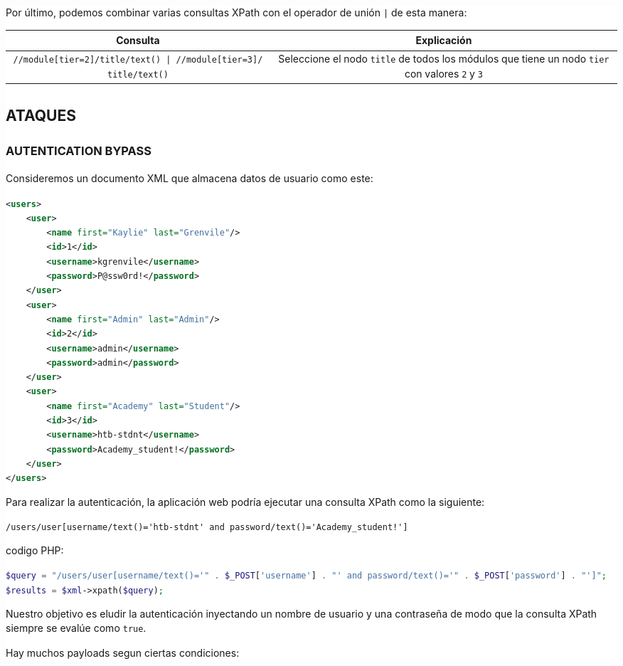 Por último, podemos combinar varias consultas XPath con el operador de unión `|` de esta manera:

|**Consulta**|**Explicación**|
|:------:|:-----:|
|`//module[tier=2]/title/text() \| //module[tier=3]/title/text()`|Seleccione el nodo `title` de todos los módulos que tiene un nodo `tier` con valores `2` y `3`|

## ATAQUES

### AUTENTICATION BYPASS

Consideremos un documento XML que almacena datos de usuario como este:

```xml
<users>
	<user>
		<name first="Kaylie" last="Grenvile"/>
		<id>1</id>
		<username>kgrenvile</username>
		<password>P@ssw0rd!</password>
	</user>
	<user>
		<name first="Admin" last="Admin"/>
		<id>2</id>
		<username>admin</username>
		<password>admin</password>
	</user>
	<user>
		<name first="Academy" last="Student"/>
		<id>3</id>
		<username>htb-stdnt</username>
		<password>Academy_student!</password>
	</user>
</users>
```

Para realizar la autenticación, la aplicación web podría ejecutar una consulta XPath como la siguiente:

```xpath
/users/user[username/text()='htb-stdnt' and password/text()='Academy_student!']
```

codigo PHP:

```php
$query = "/users/user[username/text()='" . $_POST['username'] . "' and password/text()='" . $_POST['password'] . "']";
$results = $xml->xpath($query);
```

Nuestro objetivo es eludir la autenticación inyectando un nombre de usuario y una contraseña de modo que la consulta XPath siempre se evalúe como `true`.

Hay muchos payloads segun ciertas condiciones:

